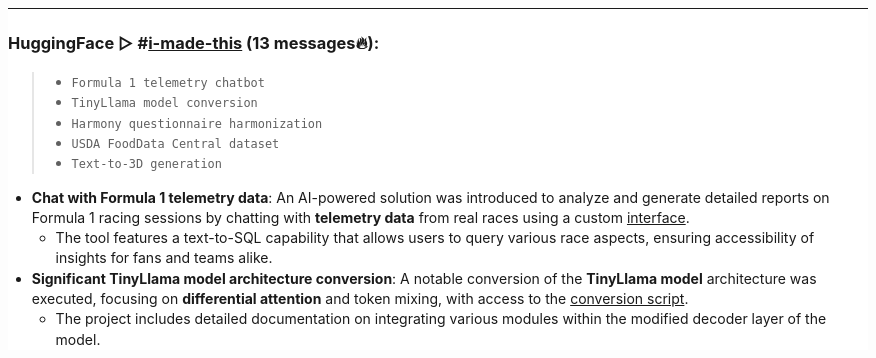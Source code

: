 </div>
  

---


### **HuggingFace ▷ #[i-made-this](https://discord.com/channels/879548962464493619/897390720388825149/1303819547727495219)** (13 messages🔥): 

> - `Formula 1 telemetry chatbot`
> - `TinyLlama model conversion`
> - `Harmony questionnaire harmonization`
> - `USDA FoodData Central dataset`
> - `Text-to-3D generation` 


- **Chat with Formula 1 telemetry data**: An AI-powered solution was introduced to analyze and generate detailed reports on Formula 1 racing sessions by chatting with **telemetry data** from real races using a custom [interface](https://huggingface.co/spaces/Draichi/Formula1-race-debriefing).
   - The tool features a text-to-SQL capability that allows users to query various race aspects, ensuring accessibility of insights for fans and teams alike.
- **Significant TinyLlama model architecture conversion**: A notable conversion of the **TinyLlama model** architecture was executed, focusing on **differential attention** and token mixing, with access to the [conversion script](https://huggingface.co/Josephgflowers/Differential-Attention-Liquid-Metal-Tinyllama).
   - The project includes detailed documentation on integrating various modules within the modified decoder layer of the model.
